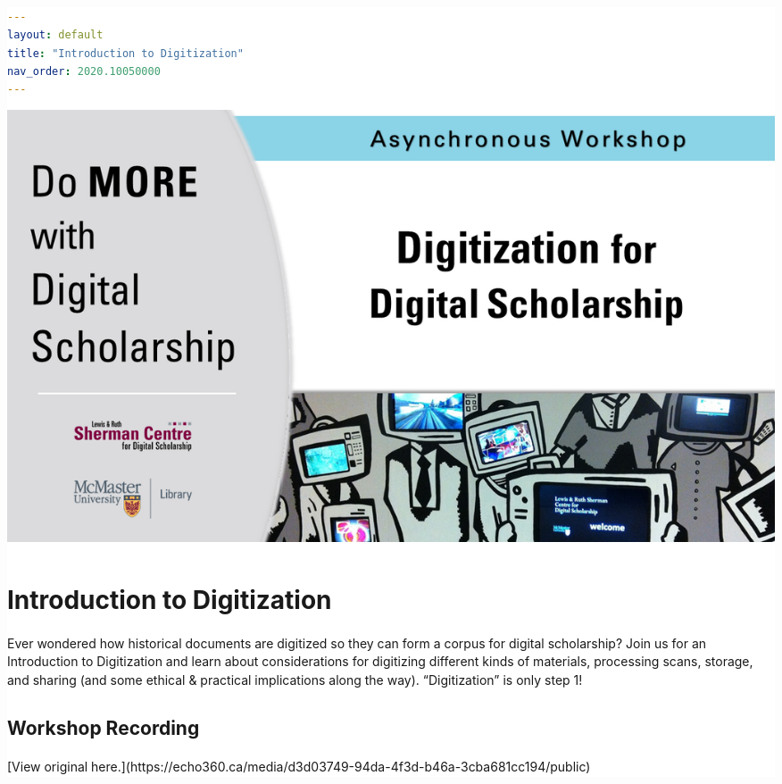 ```yaml
---
layout: default
title: "Introduction to Digitization"
nav_order: 2020.10050000
---
```


<img src="assets/img/intro-digitization.png" alt="Workshop Title Slide" width="100%">

# Introduction to Digitization

Ever wondered how historical documents are digitized so they can form a corpus for digital scholarship? Join us for an Introduction to Digitization and learn about considerations for digitizing different kinds of materials, processing scans, storage, and sharing (and some ethical & practical implications along the way). “Digitization” is only step 1!





## Workshop Recording

<iframe height="416" width="100%" allowfullscreen frameborder=0 src="https://echo360.ca/media/d3d03749-94da-4f3d-b46a-3cba681cc194/public"></iframe>
[View original here.](https://echo360.ca/media/d3d03749-94da-4f3d-b46a-3cba681cc194/public)
